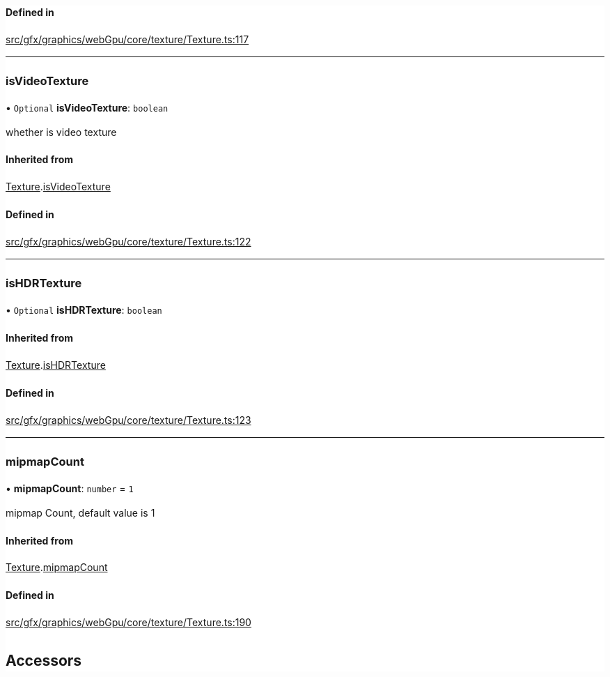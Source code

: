 #### Defined in

[src/gfx/graphics/webGpu/core/texture/Texture.ts:117](https://github.com/Orillusion/orillusion/blob/main/src/gfx/graphics/webGpu/core/texture/Texture.ts#L117)

___

### isVideoTexture

• `Optional` **isVideoTexture**: `boolean`

whether is video texture

#### Inherited from

[Texture](Texture.md).[isVideoTexture](Texture.md#isvideotexture)

#### Defined in

[src/gfx/graphics/webGpu/core/texture/Texture.ts:122](https://github.com/Orillusion/orillusion/blob/main/src/gfx/graphics/webGpu/core/texture/Texture.ts#L122)

___

### isHDRTexture

• `Optional` **isHDRTexture**: `boolean`

#### Inherited from

[Texture](Texture.md).[isHDRTexture](Texture.md#ishdrtexture)

#### Defined in

[src/gfx/graphics/webGpu/core/texture/Texture.ts:123](https://github.com/Orillusion/orillusion/blob/main/src/gfx/graphics/webGpu/core/texture/Texture.ts#L123)

___

### mipmapCount

• **mipmapCount**: `number` = `1`

mipmap Count, default value is 1

#### Inherited from

[Texture](Texture.md).[mipmapCount](Texture.md#mipmapcount)

#### Defined in

[src/gfx/graphics/webGpu/core/texture/Texture.ts:190](https://github.com/Orillusion/orillusion/blob/main/src/gfx/graphics/webGpu/core/texture/Texture.ts#L190)

## Accessors
